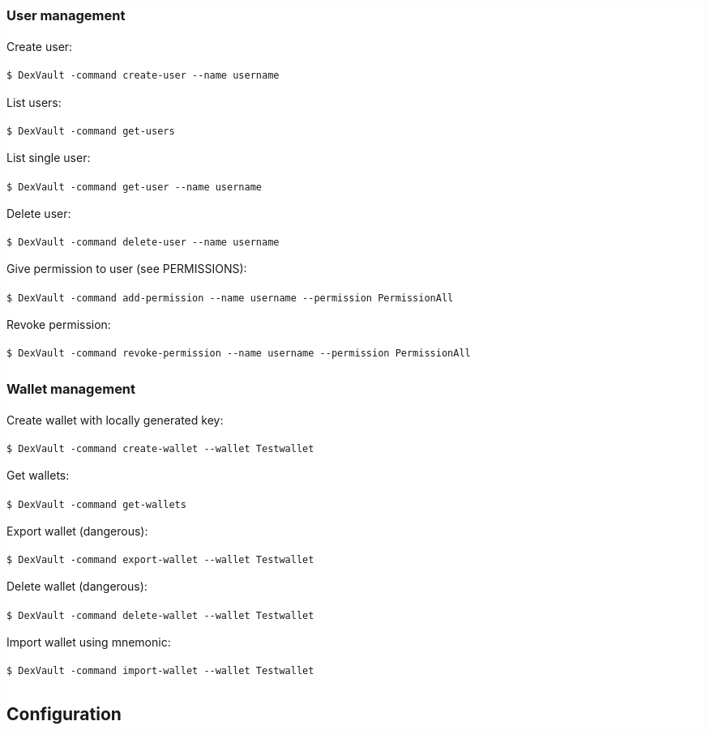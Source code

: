 ### User management
Create user:
```
$ DexVault -command create-user --name username
```

List users:
```
$ DexVault -command get-users
```

List single user:
```
$ DexVault -command get-user --name username
```

Delete user:
```
$ DexVault -command delete-user --name username
```

Give permission to user (see PERMISSIONS):
```
$ DexVault -command add-permission --name username --permission PermissionAll
```

Revoke permission:
```
$ DexVault -command revoke-permission --name username --permission PermissionAll
```

### Wallet management

Create wallet with locally generated key:
```
$ DexVault -command create-wallet --wallet Testwallet
```

Get wallets:
```
$ DexVault -command get-wallets
```

Export wallet (dangerous):
```
$ DexVault -command export-wallet --wallet Testwallet
```

Delete wallet (dangerous):
```
$ DexVault -command delete-wallet --wallet Testwallet
```

Import wallet using mnemonic:
```
$ DexVault -command import-wallet --wallet Testwallet
```

## Configuration
